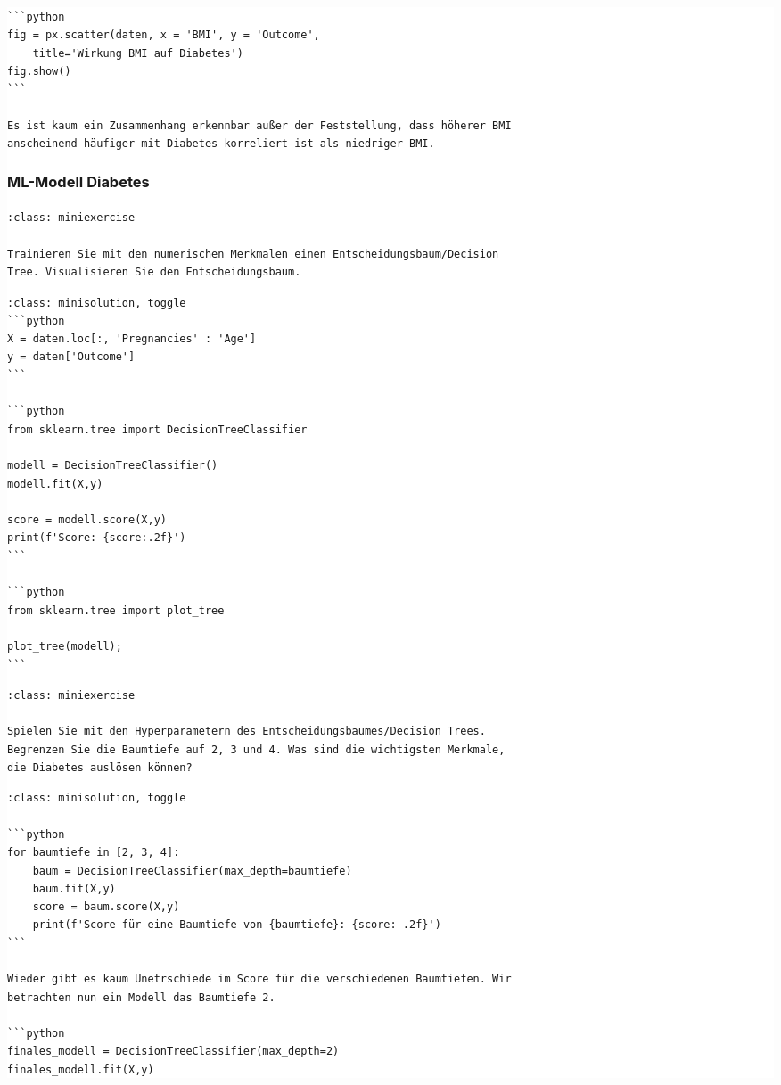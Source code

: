 ````{admonition} Lösung
```python
fig = px.scatter(daten, x = 'BMI', y = 'Outcome',
    title='Wirkung BMI auf Diabetes')
fig.show()
```

Es ist kaum ein Zusammenhang erkennbar außer der Feststellung, dass höherer BMI
anscheinend häufiger mit Diabetes korreliert ist als niedriger BMI.
````

### ML-Modell Diabetes

```{admonition} Entscheidungsbaum
:class: miniexercise

Trainieren Sie mit den numerischen Merkmalen einen Entscheidungsbaum/Decision
Tree. Visualisieren Sie den Entscheidungsbaum.
```

````{admonition} Lösung
:class: minisolution, toggle
```python
X = daten.loc[:, 'Pregnancies' : 'Age']
y = daten['Outcome']
```

```python
from sklearn.tree import DecisionTreeClassifier

modell = DecisionTreeClassifier()
modell.fit(X,y)

score = modell.score(X,y)
print(f'Score: {score:.2f}')
```

```python
from sklearn.tree import plot_tree

plot_tree(modell);
```
````

```{admonition} Hyperparameter und Interpretation
:class: miniexercise

Spielen Sie mit den Hyperparametern des Entscheidungsbaumes/Decision Trees.
Begrenzen Sie die Baumtiefe auf 2, 3 und 4. Was sind die wichtigsten Merkmale,
die Diabetes auslösen können?
```

````{admonition} Lösung
:class: minisolution, toggle

```python
for baumtiefe in [2, 3, 4]:
    baum = DecisionTreeClassifier(max_depth=baumtiefe)
    baum.fit(X,y)
    score = baum.score(X,y)
    print(f'Score für eine Baumtiefe von {baumtiefe}: {score: .2f}')
```

Wieder gibt es kaum Unetrschiede im Score für die verschiedenen Baumtiefen. Wir
betrachten nun ein Modell das Baumtiefe 2.

```python
finales_modell = DecisionTreeClassifier(max_depth=2)
finales_modell.fit(X,y)
````